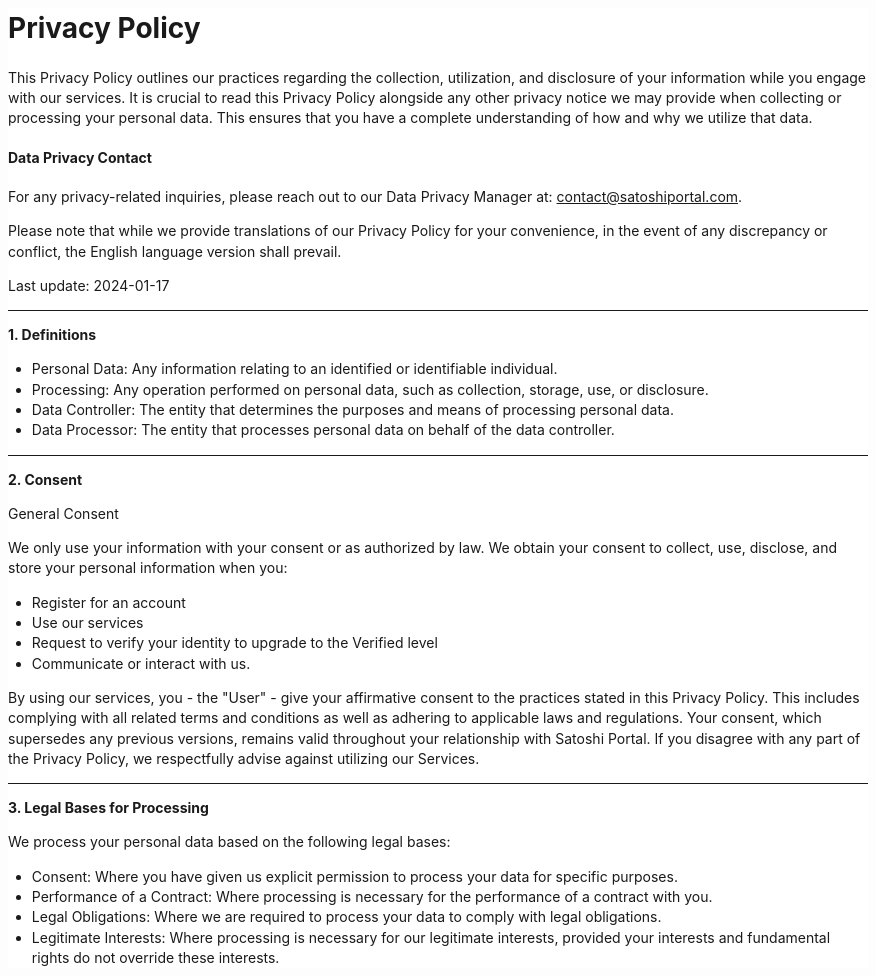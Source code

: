 # Privacy Policy

This Privacy Policy outlines our practices regarding the collection, utilization, and disclosure of your information while you engage with our services. It is crucial to read this Privacy Policy alongside any other privacy notice we may provide when collecting or processing your personal data. This ensures that you have a complete understanding of how and why we utilize that data.

#### **Data Privacy Contact**

For any privacy-related inquiries, please reach out to our Data Privacy Manager at: contact@satoshiportal.com.

Please note that while we provide translations of our Privacy Policy for your convenience, in the event of any discrepancy or conflict, the English language version shall prevail.

Last update: 2024-01-17

***

**1. Definitions**

* Personal Data: Any information relating to an identified or identifiable individual.
* Processing: Any operation performed on personal data, such as collection, storage, use, or disclosure.
* Data Controller: The entity that determines the purposes and means of processing personal data.
* Data Processor: The entity that processes personal data on behalf of the data controller.

***

**2. Consent**

General Consent

We only use your information with your consent or as authorized by law. We obtain your consent to collect, use, disclose, and store your personal information when you:

* Register for an account
* Use our services
* Request to verify your identity to upgrade to the Verified level
* Communicate or interact with us.

By using our services, you - the "User" - give your affirmative consent to the practices stated in this Privacy Policy. This includes complying with all related terms and conditions as well as adhering to applicable laws and regulations. Your consent, which supersedes any previous versions, remains valid throughout your relationship with Satoshi Portal. If you disagree with any part of the Privacy Policy, we respectfully advise against utilizing our Services.

***

**3. Legal Bases for Processing**

We process your personal data based on the following legal bases:

* Consent: Where you have given us explicit permission to process your data for specific purposes.
* Performance of a Contract: Where processing is necessary for the performance of a contract with you.
* Legal Obligations: Where we are required to process your data to comply with legal obligations.
* Legitimate Interests: Where processing is necessary for our legitimate interests, provided your interests and fundamental rights do not override these interests.

